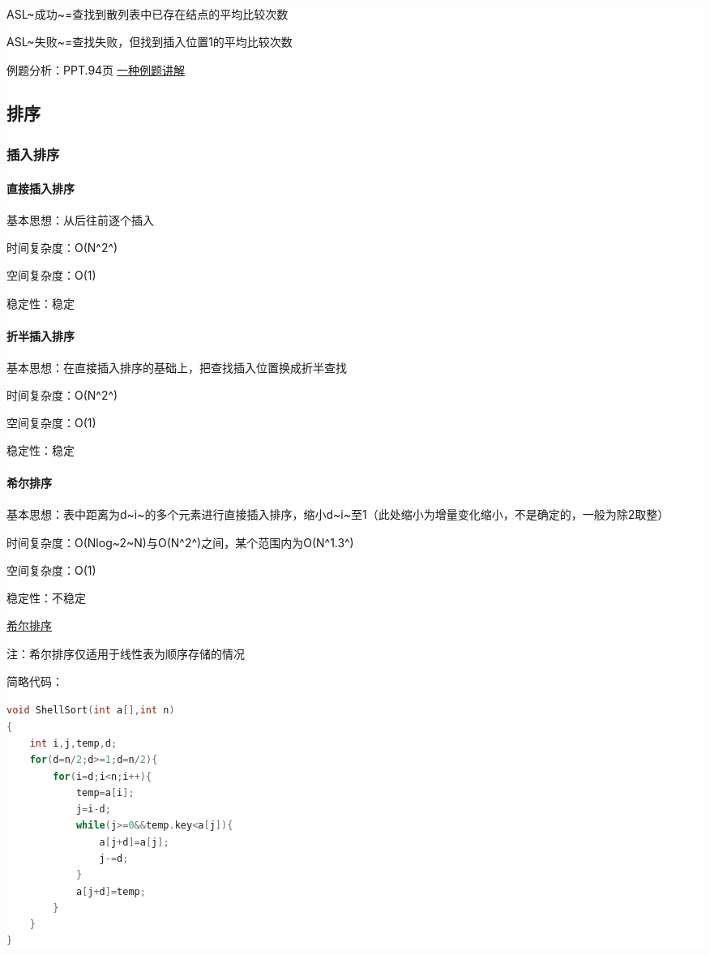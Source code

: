 ASL~成功~=查找到散列表中已存在结点的平均比较次数

ASL~失败~=查找失败，但找到插入位置1的平均比较次数

例题分析：PPT.94页
[一种例题讲解](https://www.bilibili.com/video/BV1i24y1Z7YJ/?spm_id_from=333.880.my_history.page.click&vd_source=307be9573968ac54e6581924fd6b6a67)

##  排序

###  插入排序

####  直接插入排序

基本思想：从后往前逐个插入

时间复杂度：O(N^2^)

空间复杂度：O(1)

稳定性：稳定

####  折半插入排序

基本思想：在直接插入排序的基础上，把查找插入位置换成折半查找

时间复杂度：O(N^2^)

空间复杂度：O(1)

稳定性：稳定

####  希尔排序

基本思想：表中距离为d~i~的多个元素进行直接插入排序，缩小d~i~至1（此处缩小为增量变化缩小，不是确定的，一般为除2取整）

时间复杂度：O(Nlog~2~N)与O(N^2^)之间，某个范围内为O(N^1.3^)

空间复杂度：O(1)

稳定性：不稳定

[希尔排序](https://www.bilibili.com/video/BV1Dv4y147ai/?spm_id_from=333.880.my_history.page.click)

注：希尔排序仅适用于线性表为顺序存储的情况

简略代码：

~~~c
void ShellSort(int a[],int n)
{
    int i,j,temp,d;
    for(d=n/2;d>=1;d=n/2){
        for(i=d;i<n;i++){
            temp=a[i];
            j=i-d;
            while(j>=0&&temp.key<a[j]){
                a[j+d]=a[j];
                j-=d;
            }
            a[j+d]=temp;
        }
    }
}
~~~
